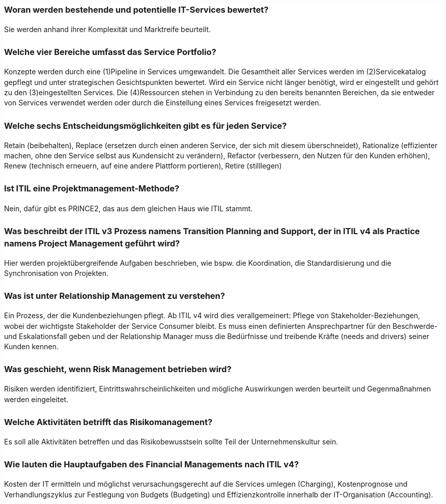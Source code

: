 
### Woran werden bestehende und potentielle IT-Services bewertet?  
Sie werden anhand ihrer Komplexität und Marktreife beurteilt.  


### Welche vier Bereiche umfasst das Service Portfolio?  
Konzepte werden durch eine (1)Pipeline in Services umgewandelt. Die Gesamtheit aller Services werden im (2)Servicekatalog gepflegt und unter strategischen Gesichtspunkten bewertet. Wird ein Service nicht länger benötigt, wird er eingestellt und gehört zu den (3)eingestellten Services. Die (4)Ressourcen stehen in Verbindung zu den bereits benannten Bereichen, da sie entweder von Services verwendet werden oder durch die Einstellung eines Services freigesetzt werden.  


### Welche sechs Entscheidungsmöglichkeiten gibt es für jeden Service?  
Retain (beibehalten), Replace (ersetzen durch einen anderen Service, der sich mit diesem überschneidet), Rationalize (effizienter machen, ohne den Service selbst aus Kundensicht zu verändern), Refactor (verbessern, den Nutzen für den Kunden erhöhen), Renew (technisch erneuern, auf eine andere Plattform portieren), Retire (stilllegen)  


### Ist ITIL eine Projektmanagement-Methode?  
Nein, dafür gibt es PRINCE2, das aus dem gleichen Haus wie ITIL stammt.  


### Was beschreibt der ITIL v3 Prozess namens Transition Planning and Support, der in ITIL v4 als Practice namens Project Management geführt wird?  
Hier werden projektübergreifende Aufgaben beschrieben, wie bspw. die Koordination, die Standardisierung und die Synchronisation von Projekten.  


### Was ist unter Relationship Management zu verstehen?  
Ein Prozess, der die Kundenbeziehungen pflegt. Ab ITIL v4 wird dies verallgemeinert: Pflege von Stakeholder-Beziehungen, wobei der wichtigste Stakeholder der Service Consumer bleibt. Es muss einen definierten Ansprechpartner für den Beschwerde- und Eskalationsfall geben und der Relationship Manager muss die Bedürfnisse und treibende Kräfte (needs and drivers) seiner Kunden kennen.  


### Was geschieht, wenn Risk Management betrieben wird?  
Risiken werden identifiziert, Eintrittswahrscheinlichkeiten und mögliche Auswirkungen werden beurteilt und Gegenmaßnahmen werden eingeleitet.  


### Welche Aktivitäten betrifft das Risikomanagement?  
Es soll alle Aktivitäten betreffen und das Risikobewusstsein sollte Teil der Unternehmenskultur sein.  


### Wie lauten die Hauptaufgaben des Financial Managements nach ITIL v4?  
Kosten der IT ermitteln und möglichst verursachungsgerecht auf die Services umlegen (Charging), Kostenprognose und Verhandlungszyklus zur Festlegung von Budgets (Budgeting) und Effizienzkontrolle innerhalb der IT-Organisation (Accounting).  
